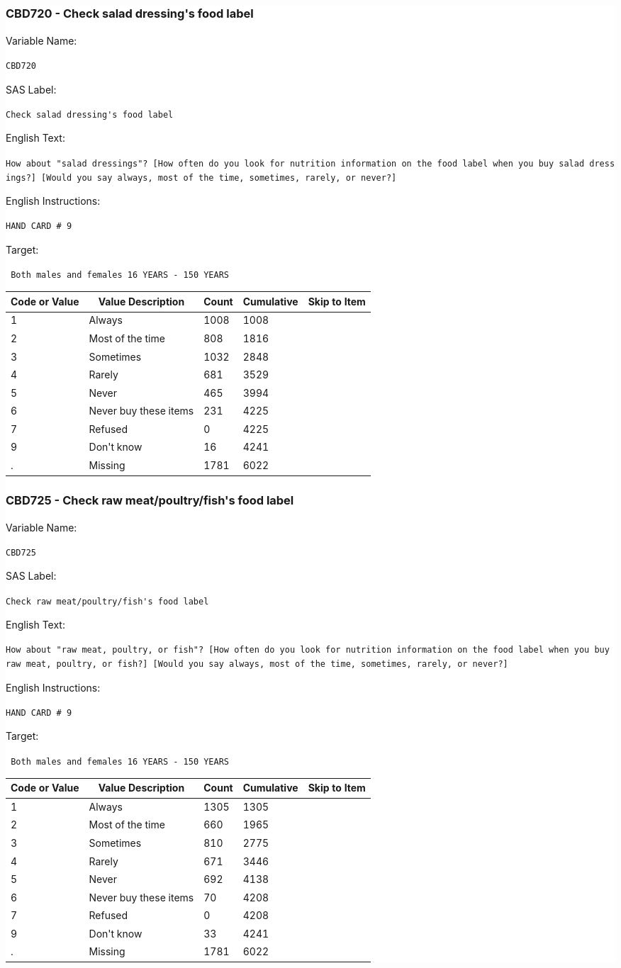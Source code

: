 ### CBD720 - Check salad dressing's food label

Variable Name:

    CBD720
SAS Label:

    Check salad dressing's food label
English Text:

    How about "salad dressings"? [How often do you look for nutrition information on the food label when you buy salad dressings?] [Would you say always, most of the time, sometimes, rarely, or never?]
English Instructions:

    HAND CARD # 9
Target:

     Both males and females 16 YEARS - 150 YEARS
Code or Value | Value Description | Count | Cumulative | Skip to Item  
---|---|---|---|---  
1 | Always | 1008 | 1008 |   
2 | Most of the time | 808 | 1816 |   
3 | Sometimes | 1032 | 2848 |   
4 | Rarely | 681 | 3529 |   
5 | Never | 465 | 3994 |   
6 | Never buy these items | 231 | 4225 |   
7 | Refused | 0 | 4225 |   
9 | Don't know | 16 | 4241 |   
. | Missing | 1781 | 6022 |   
  
### CBD725 - Check raw meat/poultry/fish's food label

Variable Name:

    CBD725
SAS Label:

    Check raw meat/poultry/fish's food label
English Text:

    How about "raw meat, poultry, or fish"? [How often do you look for nutrition information on the food label when you buy raw meat, poultry, or fish?] [Would you say always, most of the time, sometimes, rarely, or never?]
English Instructions:

    HAND CARD # 9
Target:

     Both males and females 16 YEARS - 150 YEARS
Code or Value | Value Description | Count | Cumulative | Skip to Item  
---|---|---|---|---  
1 | Always | 1305 | 1305 |   
2 | Most of the time | 660 | 1965 |   
3 | Sometimes | 810 | 2775 |   
4 | Rarely | 671 | 3446 |   
5 | Never | 692 | 4138 |   
6 | Never buy these items | 70 | 4208 |   
7 | Refused | 0 | 4208 |   
9 | Don't know | 33 | 4241 |   
. | Missing | 1781 | 6022 |   
  